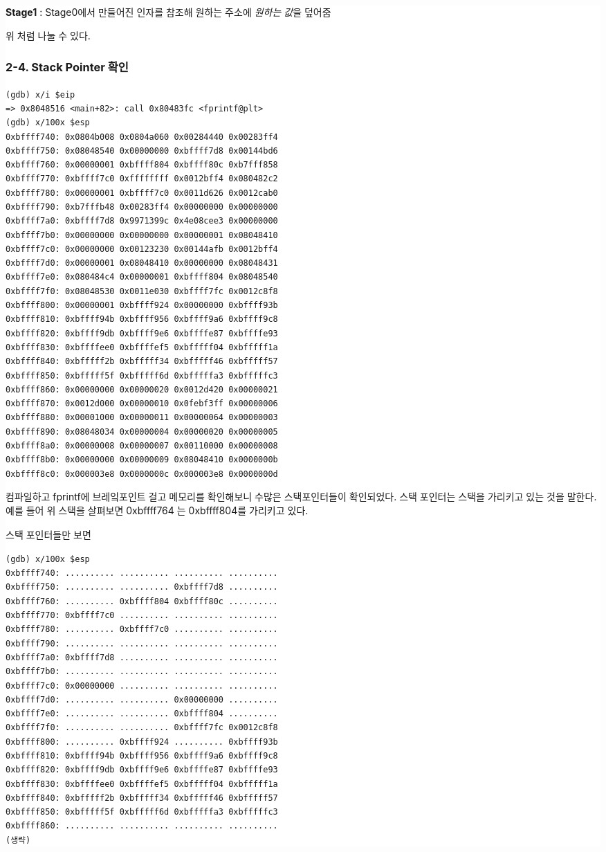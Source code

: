 **Stage1** : Stage0에서 만들어진 인자를 참조해 원하는 주소에 *원하는 값*을 덮어줌

위 처럼 나눌 수 있다.

### 2-4. Stack Pointer 확인

```assembly
(gdb) x/i $eip
=> 0x8048516 <main+82>: call 0x80483fc <fprintf@plt>
(gdb) x/100x $esp
0xbffff740: 0x0804b008 0x0804a060 0x00284440 0x00283ff4
0xbffff750: 0x08048540 0x00000000 0xbffff7d8 0x00144bd6
0xbffff760: 0x00000001 0xbffff804 0xbffff80c 0xb7fff858
0xbffff770: 0xbffff7c0 0xffffffff 0x0012bff4 0x080482c2
0xbffff780: 0x00000001 0xbffff7c0 0x0011d626 0x0012cab0
0xbffff790: 0xb7fffb48 0x00283ff4 0x00000000 0x00000000
0xbffff7a0: 0xbffff7d8 0x9971399c 0x4e08cee3 0x00000000
0xbffff7b0: 0x00000000 0x00000000 0x00000001 0x08048410
0xbffff7c0: 0x00000000 0x00123230 0x00144afb 0x0012bff4
0xbffff7d0: 0x00000001 0x08048410 0x00000000 0x08048431
0xbffff7e0: 0x080484c4 0x00000001 0xbffff804 0x08048540
0xbffff7f0: 0x08048530 0x0011e030 0xbffff7fc 0x0012c8f8
0xbffff800: 0x00000001 0xbffff924 0x00000000 0xbffff93b
0xbffff810: 0xbffff94b 0xbffff956 0xbffff9a6 0xbffff9c8
0xbffff820: 0xbffff9db 0xbffff9e6 0xbffffe87 0xbffffe93
0xbffff830: 0xbffffee0 0xbffffef5 0xbfffff04 0xbfffff1a
0xbffff840: 0xbfffff2b 0xbfffff34 0xbfffff46 0xbfffff57
0xbffff850: 0xbfffff5f 0xbfffff6d 0xbfffffa3 0xbfffffc3
0xbffff860: 0x00000000 0x00000020 0x0012d420 0x00000021
0xbffff870: 0x0012d000 0x00000010 0x0febf3ff 0x00000006
0xbffff880: 0x00001000 0x00000011 0x00000064 0x00000003
0xbffff890: 0x08048034 0x00000004 0x00000020 0x00000005
0xbffff8a0: 0x00000008 0x00000007 0x00110000 0x00000008
0xbffff8b0: 0x00000000 0x00000009 0x08048410 0x0000000b
0xbffff8c0: 0x000003e8 0x0000000c 0x000003e8 0x0000000d 
```

컴파일하고 fprintf에 브레잌포인트 걸고 메모리를 확인해보니 수많은 스택포인터들이 확인되었다. 스택 포인터는 스택을 가리키고 있는 것을 말한다. 예를 들어 위 스택을 살펴보면 0xbffff764 는 0xbffff804를 가리키고 있다. 

스택 포인터들만 보면 

```assembly
(gdb) x/100x $esp
0xbffff740: .......... .......... .......... ..........
0xbffff750: .......... .......... 0xbffff7d8 ..........
0xbffff760: .......... 0xbffff804 0xbffff80c ..........
0xbffff770: 0xbffff7c0 .......... .......... ..........
0xbffff780: .......... 0xbffff7c0 .......... ..........
0xbffff790: .......... .......... .......... ..........
0xbffff7a0: 0xbffff7d8 .......... .......... ..........
0xbffff7b0: .......... .......... .......... ..........
0xbffff7c0: 0x00000000 .......... .......... ..........
0xbffff7d0: .......... .......... 0x00000000 ..........
0xbffff7e0: .......... .......... 0xbffff804 ..........
0xbffff7f0: .......... .......... 0xbffff7fc 0x0012c8f8
0xbffff800: .......... 0xbffff924 .......... 0xbffff93b
0xbffff810: 0xbffff94b 0xbffff956 0xbffff9a6 0xbffff9c8
0xbffff820: 0xbffff9db 0xbffff9e6 0xbffffe87 0xbffffe93
0xbffff830: 0xbffffee0 0xbffffef5 0xbfffff04 0xbfffff1a
0xbffff840: 0xbfffff2b 0xbfffff34 0xbfffff46 0xbfffff57
0xbffff850: 0xbfffff5f 0xbfffff6d 0xbfffffa3 0xbfffffc3
0xbffff860: .......... .......... .......... ..........
(생략)
```

